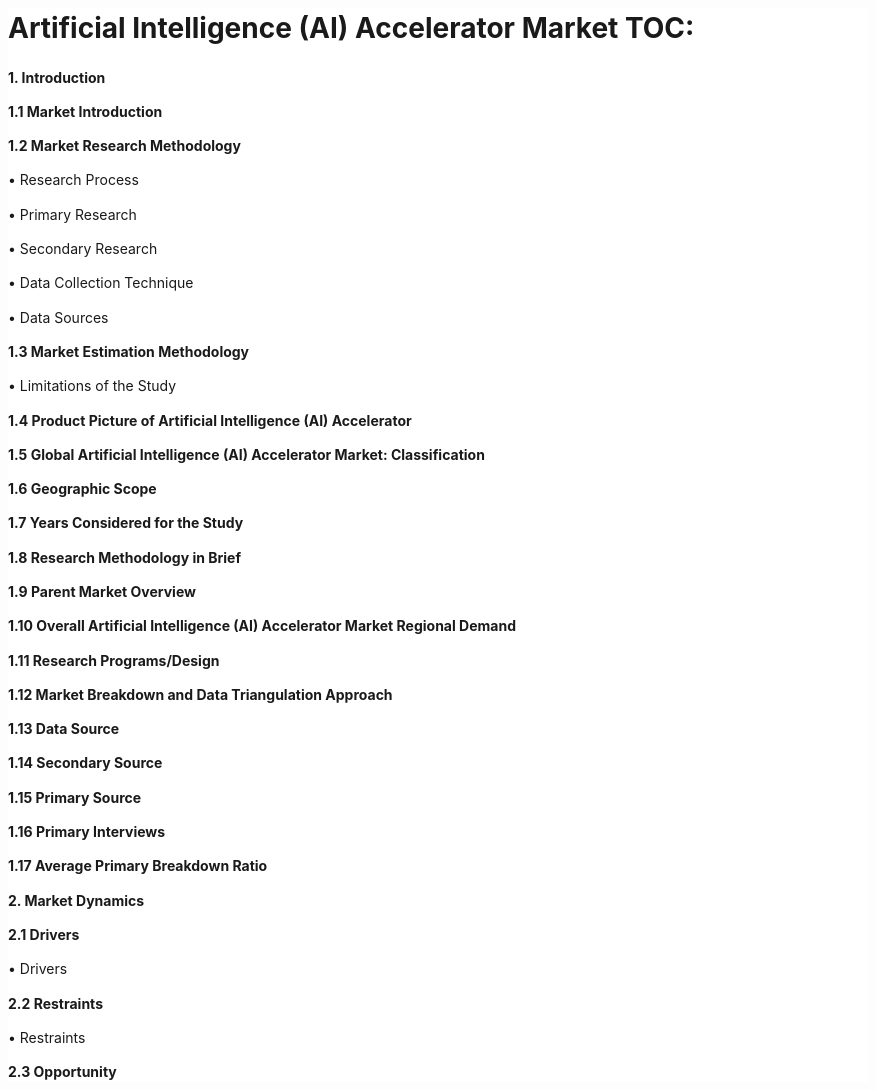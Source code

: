 # <strong>Artificial Intelligence (AI) Accelerator Market TOC:</strong>

<strong>1. Introduction</strong>

<strong>1.1 Market Introduction</strong>

<strong>1.2 Market Research Methodology</strong>

• Research Process

• Primary Research

• Secondary Research

• Data Collection Technique

• Data Sources

<strong>1.3 Market Estimation Methodology</strong>

• Limitations of the Study

<strong>1.4 Product Picture of Artificial Intelligence (AI) Accelerator</strong>

<strong>1.5 Global Artificial Intelligence (AI) Accelerator Market: Classification</strong>

<strong>1.6 Geographic Scope</strong>

<strong>1.7 Years Considered for the Study</strong>

<strong>1.8 Research Methodology in Brief</strong>

<strong>1.9 Parent Market Overview</strong>

<strong>1.10 Overall Artificial Intelligence (AI) Accelerator Market Regional Demand</strong>

<strong>1.11 Research Programs/Design</strong>

<strong>1.12 Market Breakdown and Data Triangulation Approach</strong>

<strong>1.13 Data Source</strong>

<strong>1.14 Secondary Source</strong>

<strong>1.15 Primary Source</strong>

<strong>1.16 Primary Interviews</strong>

<strong>1.17 Average Primary Breakdown Ratio</strong>

<strong>2. Market Dynamics</strong>

<strong>2.1 Drivers</strong>

• Drivers

<strong>2.2 Restraints</strong>

• Restraints

<strong>2.3 Opportunity</strong>
